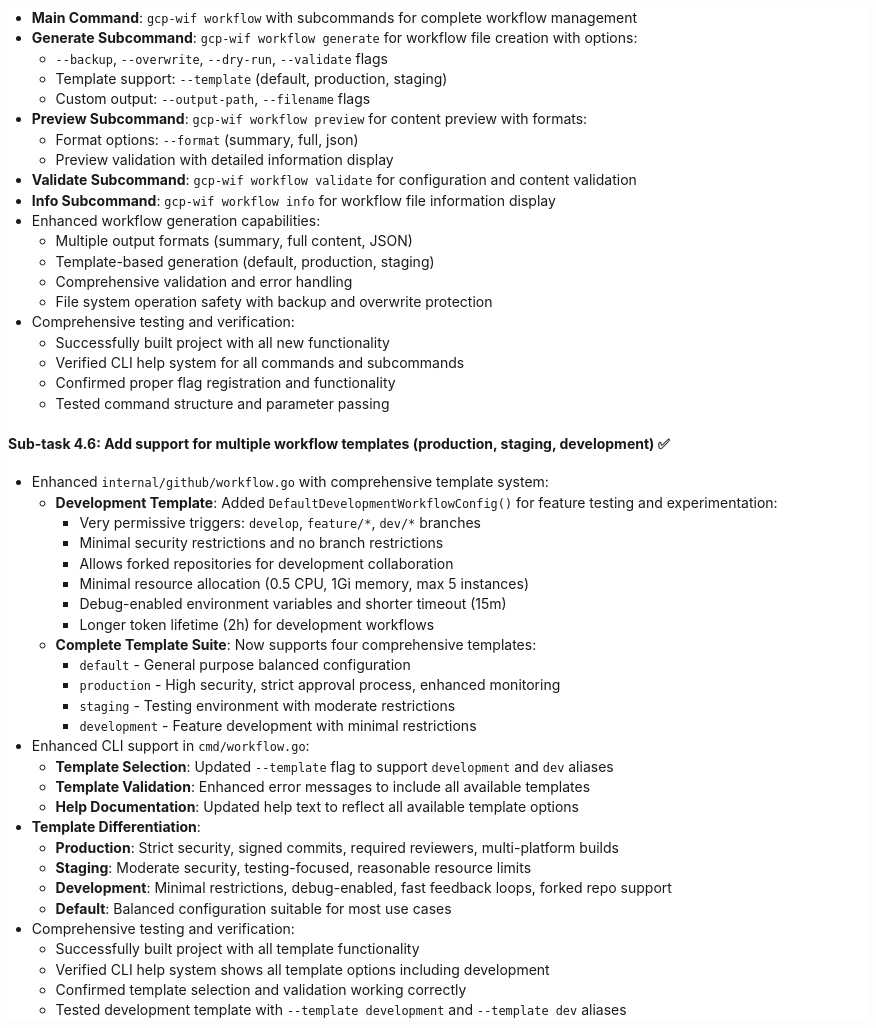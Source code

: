   - **Main Command**: `gcp-wif workflow` with subcommands for complete workflow management
  - **Generate Subcommand**: `gcp-wif workflow generate` for workflow file creation with options:
    - `--backup`, `--overwrite`, `--dry-run`, `--validate` flags
    - Template support: `--template` (default, production, staging)
    - Custom output: `--output-path`, `--filename` flags
  - **Preview Subcommand**: `gcp-wif workflow preview` for content preview with formats:
    - Format options: `--format` (summary, full, json)
    - Preview validation with detailed information display
  - **Validate Subcommand**: `gcp-wif workflow validate` for configuration and content validation
  - **Info Subcommand**: `gcp-wif workflow info` for workflow file information display
- Enhanced workflow generation capabilities:
  - Multiple output formats (summary, full content, JSON)
  - Template-based generation (default, production, staging)
  - Comprehensive validation and error handling
  - File system operation safety with backup and overwrite protection
- Comprehensive testing and verification:
  - Successfully built project with all new functionality
  - Verified CLI help system for all commands and subcommands
  - Confirmed proper flag registration and functionality
  - Tested command structure and parameter passing

#### Sub-task 4.6: Add support for multiple workflow templates (production, staging, development) ✅
- Enhanced `internal/github/workflow.go` with comprehensive template system:
  - **Development Template**: Added `DefaultDevelopmentWorkflowConfig()` for feature testing and experimentation:
    - Very permissive triggers: `develop`, `feature/*`, `dev/*` branches
    - Minimal security restrictions and no branch restrictions
    - Allows forked repositories for development collaboration
    - Minimal resource allocation (0.5 CPU, 1Gi memory, max 5 instances)
    - Debug-enabled environment variables and shorter timeout (15m)
    - Longer token lifetime (2h) for development workflows
  - **Complete Template Suite**: Now supports four comprehensive templates:
    - `default` - General purpose balanced configuration
    - `production` - High security, strict approval process, enhanced monitoring
    - `staging` - Testing environment with moderate restrictions
    - `development` - Feature development with minimal restrictions
- Enhanced CLI support in `cmd/workflow.go`:
  - **Template Selection**: Updated `--template` flag to support `development` and `dev` aliases
  - **Template Validation**: Enhanced error messages to include all available templates
  - **Help Documentation**: Updated help text to reflect all available template options
- **Template Differentiation**:
  - **Production**: Strict security, signed commits, required reviewers, multi-platform builds
  - **Staging**: Moderate security, testing-focused, reasonable resource limits
  - **Development**: Minimal restrictions, debug-enabled, fast feedback loops, forked repo support
  - **Default**: Balanced configuration suitable for most use cases
- Comprehensive testing and verification:
  - Successfully built project with all template functionality
  - Verified CLI help system shows all template options including development
  - Confirmed template selection and validation working correctly
  - Tested development template with `--template development` and `--template dev` aliases

